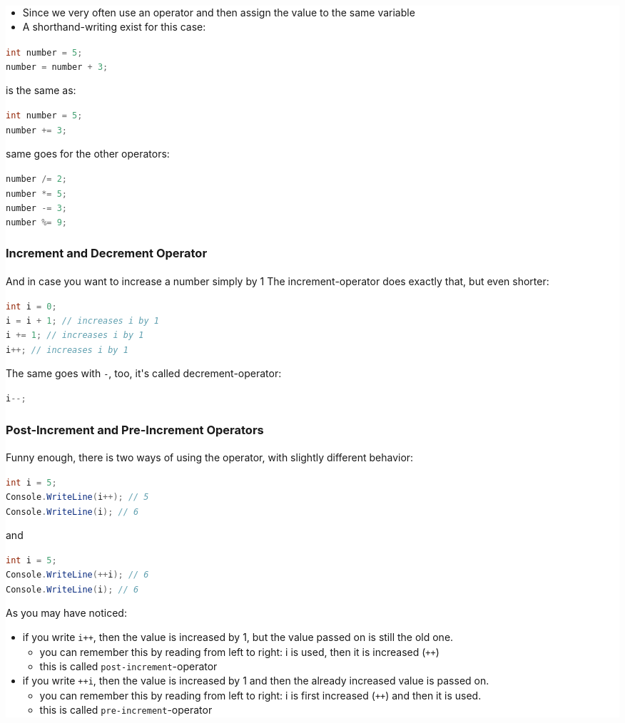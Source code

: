 - Since we very often use an operator and then assign the value to the same variable
- A shorthand-writing exist for this case:

```cs
int number = 5;
number = number + 3;
```
is the same as:
```cs
int number = 5;
number += 3;
```

same goes for the other operators:
```cs
number /= 2;
number *= 5;
number -= 3;
number %= 9;
```

### Increment and Decrement Operator

And in case you want to increase a number simply by 1
The increment-operator does exactly that, but even shorter:

```cs
int i = 0;
i = i + 1; // increases i by 1
i += 1; // increases i by 1
i++; // increases i by 1
```

The same goes with `-`, too, it's called decrement-operator:
```cs
i--;
```

### Post-Increment and Pre-Increment Operators

Funny enough, there is two ways of using the operator, with slightly different behavior:
```cs
int i = 5;
Console.WriteLine(i++); // 5
Console.WriteLine(i); // 6
```
and
```cs
int i = 5;
Console.WriteLine(++i); // 6
Console.WriteLine(i); // 6
```

As you may have noticed:
- if you write `i++`, then the value is increased by 1, but the value passed on is still the old one.
  - you can remember this by reading from left to right: i is used, then it is increased (`++`)
  - this is called `post-increment`-operator
- if you write `++i`, then the value is increased by 1 and then the already increased value is passed on.
  - you can remember this by reading from left to right: i is first increased (`++`) and then it is used.
  - this is called `pre-increment`-operator
